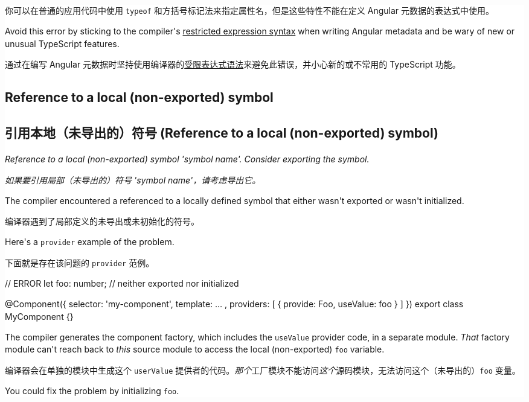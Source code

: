 你可以在普通的应用代码中使用 `typeof` 和方括号标记法来指定属性名，但是这些特性不能在定义 Angular 元数据的表达式中使用。

Avoid this error by sticking to the compiler's [restricted expression syntax](guide/aot-compiler#expression-syntax)
when writing Angular metadata
and be wary of new or unusual TypeScript features.

通过在编写 Angular 元数据时坚持使用编译器的[受限表达式语法](guide/aot-compiler#expression-syntax)来避免此错误，并小心新的或不常用的 TypeScript 功能。

<a id="reference-to-a-local-symbol"></a>

## Reference to a local (non-exported) symbol

## 引用本地（未导出的）符号 (Reference to a local (non-exported) symbol)

<div class="alert is-helpful">

*Reference to a local (non-exported) symbol 'symbol name'. Consider exporting the symbol.*

*如果要引用局部（未导出的）符号 'symbol name'，请考虑导出它。*

</div>

The compiler encountered a referenced to a locally defined symbol that either wasn't exported or wasn't initialized.

编译器遇到了局部定义的未导出或未初始化的符号。

Here's a `provider` example of the problem.

下面就是存在该问题的 `provider` 范例。

<code-example format="typescript" language="typescript">

// ERROR
let foo: number; // neither exported nor initialized

&commat;Component({
  selector: 'my-component',
  template: &hellip; ,
  providers: [
    { provide: Foo, useValue: foo }
  ]
})
export class MyComponent {}

</code-example>

The compiler generates the component factory, which includes the `useValue` provider code, in a separate module. *That* factory module can't reach back to *this* source module to access the local (non-exported) `foo` variable.

编译器会在单独的模块中生成这个 `userValue` 提供者的代码。*那个*工厂模块不能访问*这个*源码模块，无法访问这个（未导出的）`foo` 变量。

You could fix the problem by initializing `foo`.
